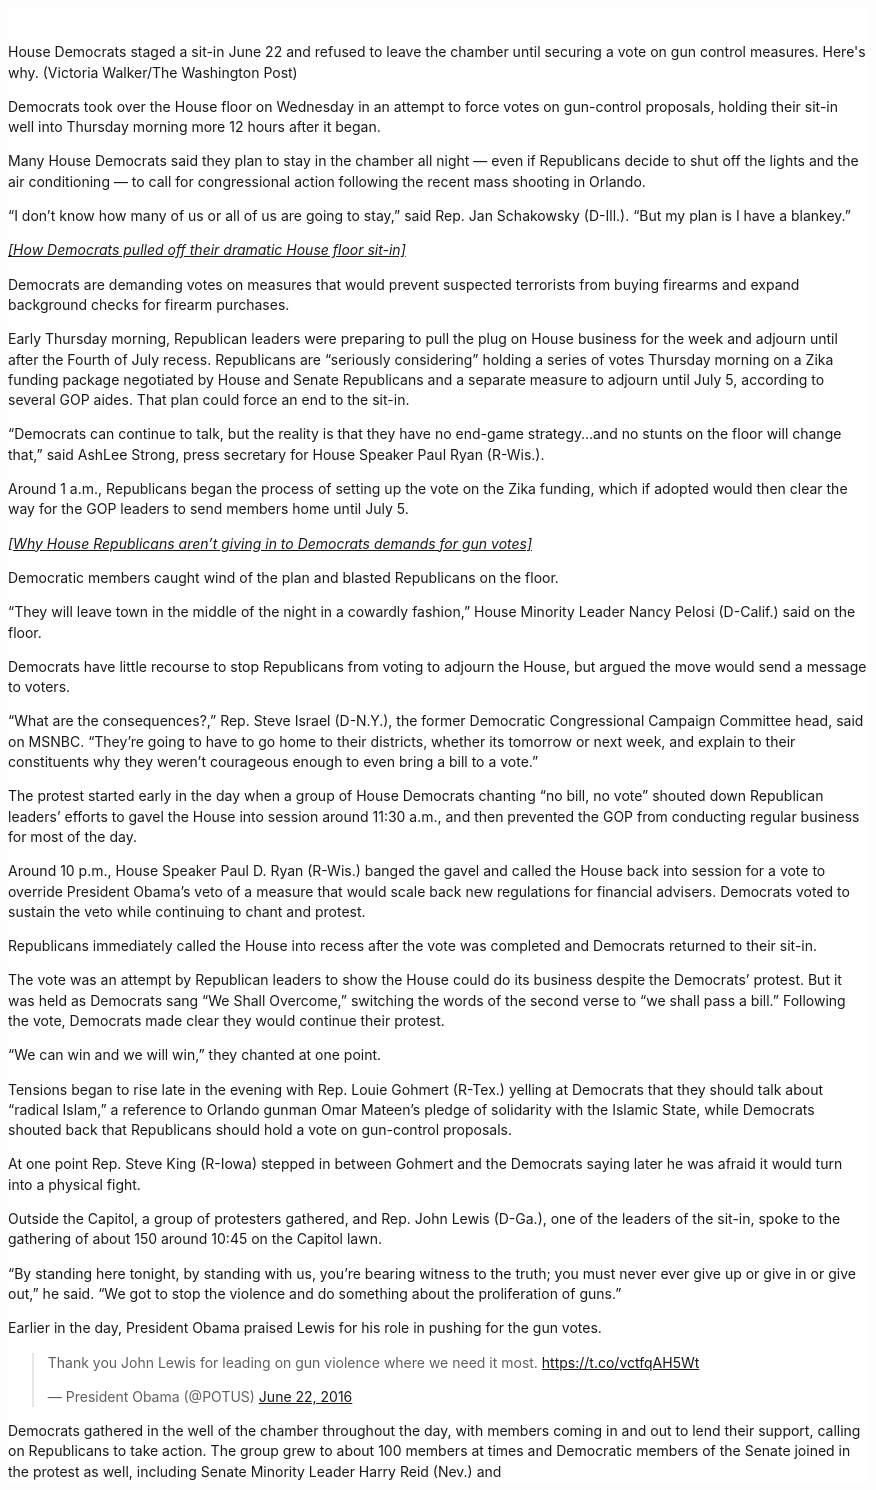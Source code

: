 <br><div id=""><div class="inline-content inline-video" readability="33">  <p> <span class="pb-caption">House Democrats staged a sit-in June 22 and refused to leave the chamber until securing a vote on gun control measures. Here's why. (Victoria Walker/The Washington Post)</span> </p> </div> <p>Democrats took over the House floor on Wednesday in an attempt to force votes on gun-control proposals, holding their sit-in well into Thursday morning more 12 hours after it began.</p> <p>Many House Democrats said they plan to stay in the chamber all night — even if Republicans decide to shut off the lights and the air conditioning — to call for congressional action following the recent mass shooting in Orlando.</p> <p>“I don’t know how many of us or all of us are going to stay,” said Rep. Jan Schakowsky (D-Ill.). “But my plan is I have a blankey.”</p> <p><em><a href="https://www.washingtonpost.com/news/powerpost/wp/2016/06/23/how-house-democrats-pulled-off-their-dramatic-sit-in-on-the-house-floor/">[How Democrats pulled off their dramatic House floor sit-in]</a></em></p> <p>Democrats are demanding votes on measures that would prevent suspected terrorists from buying firearms and expand background checks for firearm purchases.</p> <p>Early Thursday morning, Republican leaders were preparing to pull the plug on House business for the week and adjourn until after the Fourth of July recess. Republicans are “seriously considering” holding a series of votes Thursday morning on a Zika funding package negotiated by House and Senate Republicans and a separate measure to adjourn until July 5, according to several GOP aides. That plan could force an end to the sit-in.</p> <p>“Democrats can continue to talk, but the reality is that they have no end-game strategy…and no stunts on the floor will change that,” said AshLee Strong, press secretary for House Speaker Paul Ryan (R-Wis.).</p> <p>Around 1 a.m., Republicans began the process of setting up the vote on the Zika funding, which if adopted would then clear the way for the GOP leaders to send members home until July 5.</p> <p><em><a href="https://www.washingtonpost.com/news/powerpost/wp/2016/06/23/why-house-republicans-arent-giving-in-to-democrats-demands-for-a-gun-vote/">[Why House Republicans aren’t giving in to Democrats demands for gun votes]</a></em></p> <p>Democratic members caught wind of the plan and blasted Republicans on the floor.</p> <p>“They will leave town in the middle of the night in a cowardly fashion,” House Minority Leader Nancy Pelosi (D-Calif.) said on the floor.</p> <p>Democrats have little recourse to stop Republicans from voting to adjourn the House, but argued the move would send a message to voters.</p> <p>“What are the consequences?,” Rep. Steve Israel (D-N.Y.), the former Democratic Congressional Campaign Committee head, said on MSNBC. “They’re going to have to go home to their districts, whether its tomorrow or next week, and explain to their constituents why they weren’t courageous enough to even bring a bill to a vote.”</p> <p>The protest started early in the day when a group of House Democrats chanting “no bill, no vote” shouted down Republican leaders’ efforts to gavel the House into session around 11:30 a.m., and then prevented the GOP from conducting regular business for most of the day.</p> <p>Around 10 p.m., House Speaker Paul D. Ryan (R-Wis.) banged the gavel and called the House back into session for a vote to override President Obama’s veto of a measure that would scale back new regulations for financial advisers. Democrats voted to sustain the veto while continuing to chant and protest.</p> <p>Republicans immediately called the House into recess after the vote was completed and Democrats returned to their sit-in.</p> <p>The vote was an attempt by Republican leaders to show the House could do its business despite the Democrats’ protest. But it was held as Democrats sang “We Shall Overcome,” switching the words of the second verse to “we shall pass a bill.” Following the vote, Democrats made clear they would continue their protest.</p> <p>“We can win and we will win,” they chanted at one point.</p> <p>Tensions began to rise late in the evening with Rep. Louie Gohmert (R-Tex.) yelling at Democrats that they should talk about “radical Islam,” a reference to Orlando gunman Omar Mateen’s pledge of solidarity with the Islamic State, while Democrats shouted back that Republicans should hold a vote on gun-control proposals.</p> <p>At one point Rep. Steve King (R-Iowa) stepped in between Gohmert and the Democrats saying later he was afraid it would turn into a physical fight.</p> <p>Outside the Capitol, a group of protesters gathered, and Rep. John Lewis (D-Ga.), one of the leaders of the sit-in, spoke to the gathering of about 150 around 10:45 on the Capitol lawn.</p> <p>“By standing here tonight, by standing with us, you’re bearing witness to the truth; you must never ever give up or give in or give out,” he said. “We got to stop the violence and do something about the proliferation of guns.”</p> <p>Earlier in the day, President Obama praised Lewis for his role in pushing for the gun votes.</p> <div class="inline-content inline-html" readability="24.021739130435"> <blockquote class="twitter-tweet" data-width="500" readability="5.9130434782609"> <p dir="ltr" lang="en">Thank you John Lewis for leading on gun violence where we need it most. <a href="https://t.co/vctfqAH5Wt">https://t.co/vctfqAH5Wt</a></p> <p>— President Obama (@POTUS) <a href="https://twitter.com/POTUS/status/745674203286773761">June 22, 2016</a></p></blockquote>  </div> <p>Democrats gathered in the well of the chamber throughout the day, with members coming in and out to lend their support, calling on Republicans to take action. The group grew to about 100 members at times and Democratic members of the Senate joined in the protest as well, including Senate Minority Leader Harry Reid (Nev.) and